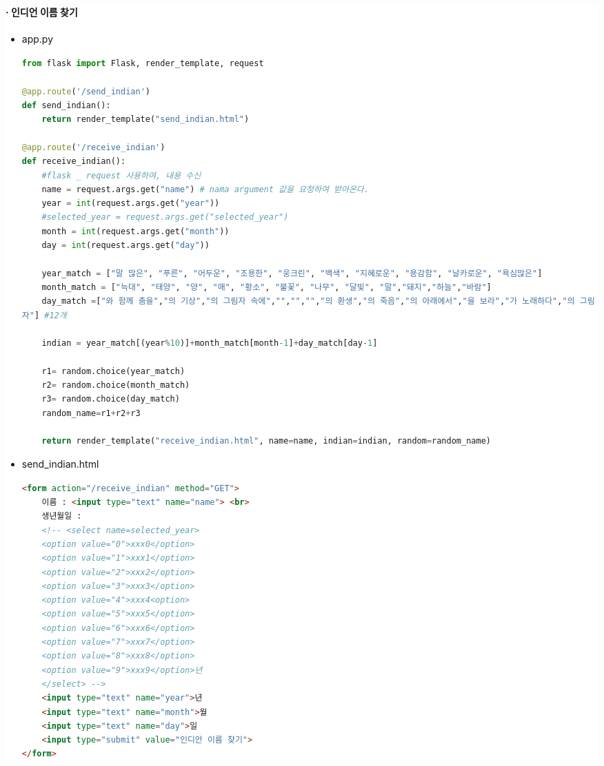   

#### · 인디언 이름 찾기

- app.py

  ```python
  from flask import Flask, render_template, request
  
  @app.route('/send_indian')
  def send_indian():
      return render_template("send_indian.html")
  
  @app.route('/receive_indian')
  def receive_indian():
      #flask _ request 사용하여, 내용 수신
      name = request.args.get("name") # nama argument 값을 요청하여 받아온다.
      year = int(request.args.get("year"))
      #selected_year = request.args.get("selected_year")
      month = int(request.args.get("month"))
      day = int(request.args.get("day"))
  
      year_match = ["말 많은", "푸른", "어두운", "조용한", "웅크린", "백색", "지혜로운", "용감함", "날카로운", "욕심많은"]
      month_match = ["늑대", "태양", "양", "매", "황소", "불꽃", "나무", "달빛", "말","돼지","하늘","바람"]
      day_match =["와 함께 춤을","의 기상","의 그림자 속에","","","","의 환생","의 죽음","의 아래에서","을 보라","가 노래하다","의 그림자"] #12개
      
      indian = year_match[(year%10)]+month_match[month-1]+day_match[day-1]
      
      r1= random.choice(year_match)
      r2= random.choice(month_match)
      r3= random.choice(day_match)
      random_name=r1+r2+r3
  
      return render_template("receive_indian.html", name=name, indian=indian, random=random_name)
  ```

- send_indian.html

  ```html
  <form action="/receive_indian" method="GET">
      이름 : <input type="text" name="name"> <br>
      생년월일 : 
      <!-- <select name=selected_year>
      <option value="0">xxx0</option>
      <option value="1">xxx1</option>
      <option value="2">xxx2</option>
      <option value="3">xxx3</option>
      <option value="4">xxx4<option>
      <option value="5">xxx5</option>
      <option value="6">xxx6</option>
      <option value="7">xxx7</option>
      <option value="8">xxx8</option>
      <option value="9">xxx9</option>년
      </select> -->
      <input type="text" name="year">년
      <input type="text" name="month">월 
      <input type="text" name="day">일
      <input type="submit" value="인디안 이름 찾기">
  </form>
  ```
